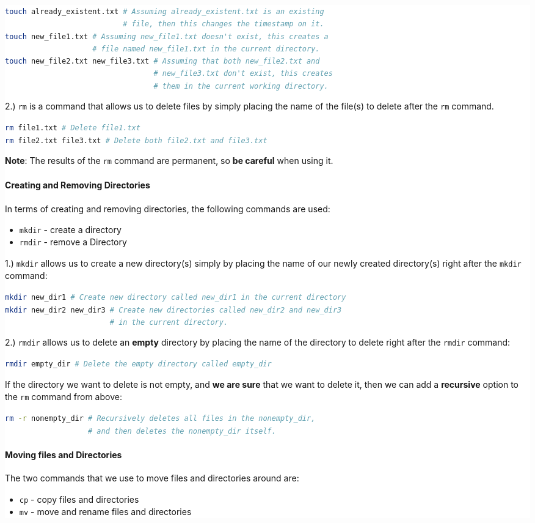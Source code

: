 ```bash
touch already_existent.txt # Assuming already_existent.txt is an existing
                           # file, then this changes the timestamp on it.
touch new_file1.txt # Assuming new_file1.txt doesn't exist, this creates a
                    # file named new_file1.txt in the current directory.
touch new_file2.txt new_file3.txt # Assuming that both new_file2.txt and
                                  # new_file3.txt don't exist, this creates
                                  # them in the current working directory.
```

2.) `rm` is a command that allows us to delete files by simply placing the
name of the file(s) to delete after the `rm` command.

```bash
rm file1.txt # Delete file1.txt
rm file2.txt file3.txt # Delete both file2.txt and file3.txt
```

**Note**: The results of the `rm` command are permanent, so **be careful**
when using it.

#### Creating and Removing Directories

In terms of creating and removing directories, the following commands are used:

* `mkdir` - create a directory
* `rmdir` - remove a Directory

1.) `mkdir` allows us to create a new directory(s) simply by placing the name of our newly created directory(s) right after the `mkdir` command:

```bash
mkdir new_dir1 # Create new directory called new_dir1 in the current directory
mkdir new_dir2 new_dir3 # Create new directories called new_dir2 and new_dir3
                        # in the current directory.
```

2.) `rmdir` allows us to delete an **empty** directory by placing the name of
the directory to delete right after the `rmdir` command:

```bash
rmdir empty_dir # Delete the empty directory called empty_dir
```

If the directory we want to delete is not empty, and **we are sure**
that we want to delete it, then we can add a **recursive** option to the
`rm` command from above:

```bash
rm -r nonempty_dir # Recursively deletes all files in the nonempty_dir,
                   # and then deletes the nonempty_dir itself.
```

#### Moving files and Directories

The two commands that we use to move files and directories around are:

* `cp` - copy files and directories
* `mv` - move and rename files and directories

